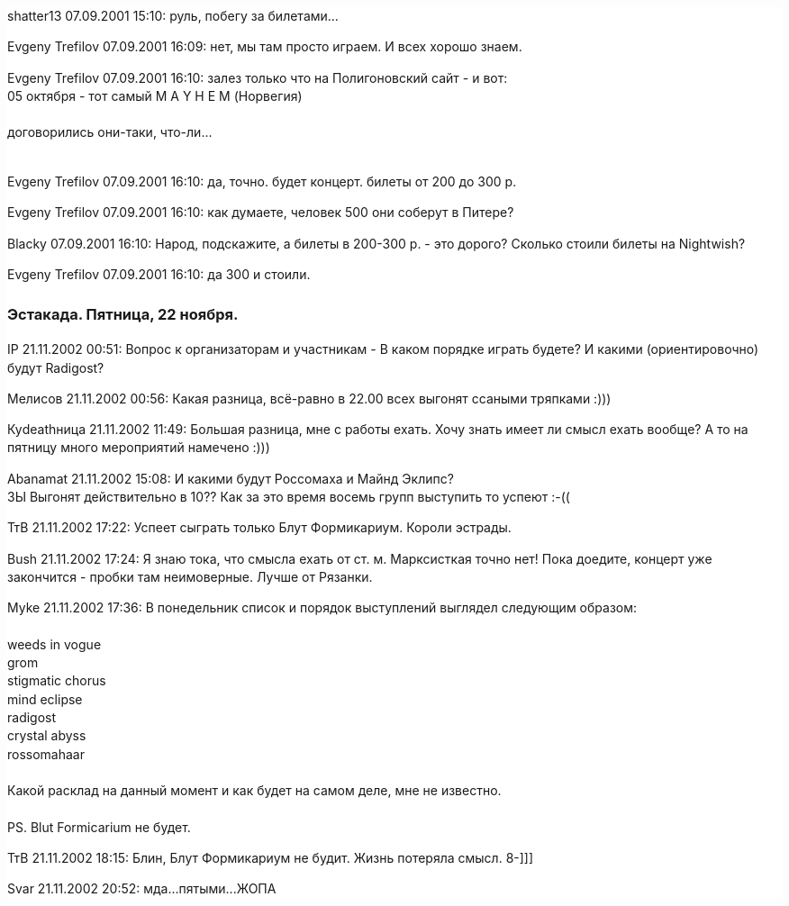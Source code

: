 shatter13 07.09.2001 15:10:
руль, побегу за билетами...

Evgeny Trefilov 07.09.2001 16:09:
нет, мы там просто играем. И всех хорошо знаем.

Evgeny Trefilov 07.09.2001 16:10:
залез только что на Полигоновский сайт - и вот:<BR>05 октября - тот самый M A Y H E M (Норвегия)   <BR><BR>договорились они-таки, что-ли...   <BR><BR>

Evgeny Trefilov 07.09.2001 16:10:
да, точно. будет концерт. билеты от 200 до 300 р.

Evgeny Trefilov 07.09.2001 16:10:
как думаете, человек 500 они соберут в Питере?

Blacky 07.09.2001 16:10:
Народ, подскажите, а билеты в 200-300 р. - это дорого? Сколько стоили билеты на Nightwish?

Evgeny Trefilov 07.09.2001 16:10:
да 300 и стоили.


### Эстакада. Пятница, 22 ноября.

IP 21.11.2002 00:51:
Вопрос к организаторам и участникам - В каком порядке играть будете? И какими (ориентировочно) будут Radigost?

Мелисов 21.11.2002 00:56:
Какая разница, всё-равно в 22.00 всех выгонят ссаными тряпками :)))

Куdeathница 21.11.2002 11:49:
Большая разница, мне с работы ехать. Хочу знать имеет ли смысл ехать вообще? А то на пятницу много мероприятий намечено :)))

Abanamat 21.11.2002 15:08:
И какими будут Россомаха и Майнд Эклипс?<BR>ЗЫ Выгонят действительно в 10?? Как за это время восемь групп выступить то успеют :-((

ТтВ 21.11.2002 17:22:
Успеет сыграть только Блут Формикариум. Короли эстрады.

Bush 21.11.2002 17:24:
Я знаю тока, что смысла ехать от ст. м. Марксисткая точно нет! Пока доедите, концерт уже закончится - пробки там неимоверные. Лучше от Рязанки.

Myke 21.11.2002 17:36:
В понедельник список и порядок выступлений выглядел следующим образом:<BR><BR>weeds in vogue<BR>grom<BR>stigmatic chorus<BR>mind eclipse<BR>radigost<BR>crystal abyss<BR>rossomahaar<BR><BR>Какой расклад на данный момент и как будет на самом деле, мне не известно.<BR><BR>PS.  Blut Formicarium не будет.

ТтВ 21.11.2002 18:15:
Блин, Блут Формикариум не будит. Жизнь потеряла смысл. 8-]]]

Svar 21.11.2002 20:52:
мда...пятыми...ЖОПА
